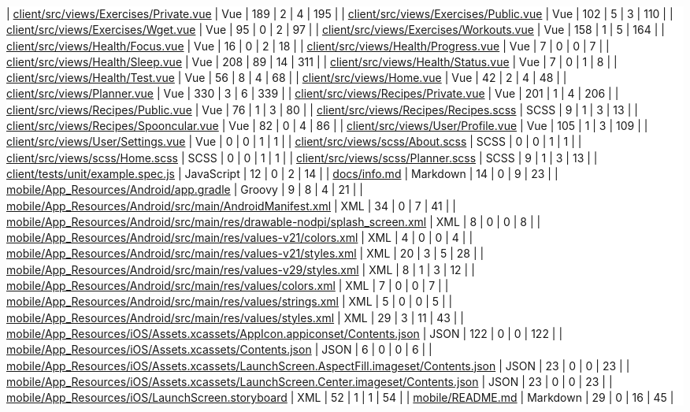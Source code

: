 | [client/src/views/Exercises/Private.vue](/client/src/views/Exercises/Private.vue) | Vue | 189 | 2 | 4 | 195 |
| [client/src/views/Exercises/Public.vue](/client/src/views/Exercises/Public.vue) | Vue | 102 | 5 | 3 | 110 |
| [client/src/views/Exercises/Wget.vue](/client/src/views/Exercises/Wget.vue) | Vue | 95 | 0 | 2 | 97 |
| [client/src/views/Exercises/Workouts.vue](/client/src/views/Exercises/Workouts.vue) | Vue | 158 | 1 | 5 | 164 |
| [client/src/views/Health/Focus.vue](/client/src/views/Health/Focus.vue) | Vue | 16 | 0 | 2 | 18 |
| [client/src/views/Health/Progress.vue](/client/src/views/Health/Progress.vue) | Vue | 7 | 0 | 0 | 7 |
| [client/src/views/Health/Sleep.vue](/client/src/views/Health/Sleep.vue) | Vue | 208 | 89 | 14 | 311 |
| [client/src/views/Health/Status.vue](/client/src/views/Health/Status.vue) | Vue | 7 | 0 | 1 | 8 |
| [client/src/views/Health/Test.vue](/client/src/views/Health/Test.vue) | Vue | 56 | 8 | 4 | 68 |
| [client/src/views/Home.vue](/client/src/views/Home.vue) | Vue | 42 | 2 | 4 | 48 |
| [client/src/views/Planner.vue](/client/src/views/Planner.vue) | Vue | 330 | 3 | 6 | 339 |
| [client/src/views/Recipes/Private.vue](/client/src/views/Recipes/Private.vue) | Vue | 201 | 1 | 4 | 206 |
| [client/src/views/Recipes/Public.vue](/client/src/views/Recipes/Public.vue) | Vue | 76 | 1 | 3 | 80 |
| [client/src/views/Recipes/Recipes.scss](/client/src/views/Recipes/Recipes.scss) | SCSS | 9 | 1 | 3 | 13 |
| [client/src/views/Recipes/Spooncular.vue](/client/src/views/Recipes/Spooncular.vue) | Vue | 82 | 0 | 4 | 86 |
| [client/src/views/User/Profile.vue](/client/src/views/User/Profile.vue) | Vue | 105 | 1 | 3 | 109 |
| [client/src/views/User/Settings.vue](/client/src/views/User/Settings.vue) | Vue | 0 | 0 | 1 | 1 |
| [client/src/views/scss/About.scss](/client/src/views/scss/About.scss) | SCSS | 0 | 0 | 1 | 1 |
| [client/src/views/scss/Home.scss](/client/src/views/scss/Home.scss) | SCSS | 0 | 0 | 1 | 1 |
| [client/src/views/scss/Planner.scss](/client/src/views/scss/Planner.scss) | SCSS | 9 | 1 | 3 | 13 |
| [client/tests/unit/example.spec.js](/client/tests/unit/example.spec.js) | JavaScript | 12 | 0 | 2 | 14 |
| [docs/info.md](/docs/info.md) | Markdown | 14 | 0 | 9 | 23 |
| [mobile/App_Resources/Android/app.gradle](/mobile/App_Resources/Android/app.gradle) | Groovy | 9 | 8 | 4 | 21 |
| [mobile/App_Resources/Android/src/main/AndroidManifest.xml](/mobile/App_Resources/Android/src/main/AndroidManifest.xml) | XML | 34 | 0 | 7 | 41 |
| [mobile/App_Resources/Android/src/main/res/drawable-nodpi/splash_screen.xml](/mobile/App_Resources/Android/src/main/res/drawable-nodpi/splash_screen.xml) | XML | 8 | 0 | 0 | 8 |
| [mobile/App_Resources/Android/src/main/res/values-v21/colors.xml](/mobile/App_Resources/Android/src/main/res/values-v21/colors.xml) | XML | 4 | 0 | 0 | 4 |
| [mobile/App_Resources/Android/src/main/res/values-v21/styles.xml](/mobile/App_Resources/Android/src/main/res/values-v21/styles.xml) | XML | 20 | 3 | 5 | 28 |
| [mobile/App_Resources/Android/src/main/res/values-v29/styles.xml](/mobile/App_Resources/Android/src/main/res/values-v29/styles.xml) | XML | 8 | 1 | 3 | 12 |
| [mobile/App_Resources/Android/src/main/res/values/colors.xml](/mobile/App_Resources/Android/src/main/res/values/colors.xml) | XML | 7 | 0 | 0 | 7 |
| [mobile/App_Resources/Android/src/main/res/values/strings.xml](/mobile/App_Resources/Android/src/main/res/values/strings.xml) | XML | 5 | 0 | 0 | 5 |
| [mobile/App_Resources/Android/src/main/res/values/styles.xml](/mobile/App_Resources/Android/src/main/res/values/styles.xml) | XML | 29 | 3 | 11 | 43 |
| [mobile/App_Resources/iOS/Assets.xcassets/AppIcon.appiconset/Contents.json](/mobile/App_Resources/iOS/Assets.xcassets/AppIcon.appiconset/Contents.json) | JSON | 122 | 0 | 0 | 122 |
| [mobile/App_Resources/iOS/Assets.xcassets/Contents.json](/mobile/App_Resources/iOS/Assets.xcassets/Contents.json) | JSON | 6 | 0 | 0 | 6 |
| [mobile/App_Resources/iOS/Assets.xcassets/LaunchScreen.AspectFill.imageset/Contents.json](/mobile/App_Resources/iOS/Assets.xcassets/LaunchScreen.AspectFill.imageset/Contents.json) | JSON | 23 | 0 | 0 | 23 |
| [mobile/App_Resources/iOS/Assets.xcassets/LaunchScreen.Center.imageset/Contents.json](/mobile/App_Resources/iOS/Assets.xcassets/LaunchScreen.Center.imageset/Contents.json) | JSON | 23 | 0 | 0 | 23 |
| [mobile/App_Resources/iOS/LaunchScreen.storyboard](/mobile/App_Resources/iOS/LaunchScreen.storyboard) | XML | 52 | 1 | 1 | 54 |
| [mobile/README.md](/mobile/README.md) | Markdown | 29 | 0 | 16 | 45 |